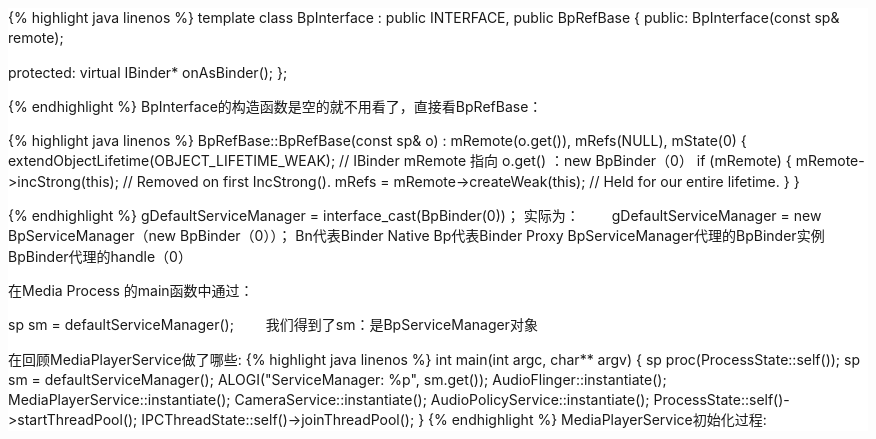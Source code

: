{% highlight java linenos %} 
template<typename INTERFACE>
class BpInterface : public INTERFACE, public BpRefBase
{
public:
                                BpInterface(const sp<IBinder>& remote);

protected:
    virtual IBinder*            onAsBinder();
};

{% endhighlight %}
BpInterface的构造函数是空的就不用看了，直接看BpRefBase：

{% highlight java linenos %} 
BpRefBase::BpRefBase(const sp<IBinder>& o)
    : mRemote(o.get()), mRefs(NULL), mState(0)
{
    extendObjectLifetime(OBJECT_LIFETIME_WEAK);
	// IBinder mRemote 指向 o.get() ：new BpBinder（0）
    if (mRemote) {
        mRemote->incStrong(this);           // Removed on first IncStrong().
        mRefs = mRemote->createWeak(this);  // Held for our entire lifetime.
    }
}

{% endhighlight %}
gDefaultServiceManager = interface_cast<IServiceManager>(BpBinder(0))；
实际为：
　　gDefaultServiceManager = new BpServiceManager（new BpBinder（0））；
Bn代表Binder Native	Bp代表Binder Proxy
BpServiceManager代理的BpBinder实例 BpBinder代理的handle（0）

在Media Process 的main函数中通过：

sp<IServiceManager> sm = defaultServiceManager();
　　我们得到了sm：是BpServiceManager对象

在回顾MediaPlayerService做了哪些:
{% highlight java linenos %} 
int main(int argc, char** argv)
{
    sp<ProcessState> proc(ProcessState::self());
    sp<IServiceManager> sm = defaultServiceManager();
    ALOGI("ServiceManager: %p", sm.get());
    AudioFlinger::instantiate();
    MediaPlayerService::instantiate();
    CameraService::instantiate();
    AudioPolicyService::instantiate();
    ProcessState::self()->startThreadPool();
    IPCThreadState::self()->joinThreadPool();
}
{% endhighlight %}
MediaPlayerService初始化过程:

